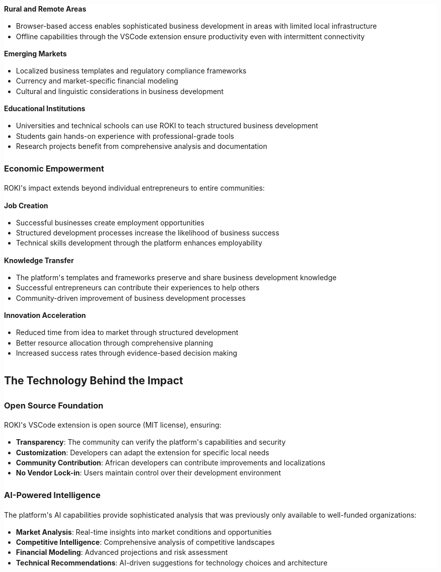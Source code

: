 **Rural and Remote Areas**
- Browser-based access enables sophisticated business development in areas with limited local infrastructure
- Offline capabilities through the VSCode extension ensure productivity even with intermittent connectivity

**Emerging Markets**
- Localized business templates and regulatory compliance frameworks
- Currency and market-specific financial modeling
- Cultural and linguistic considerations in business development

**Educational Institutions**
- Universities and technical schools can use ROKI to teach structured business development
- Students gain hands-on experience with professional-grade tools
- Research projects benefit from comprehensive analysis and documentation

### Economic Empowerment

ROKI's impact extends beyond individual entrepreneurs to entire communities:

**Job Creation**
- Successful businesses create employment opportunities
- Structured development processes increase the likelihood of business success
- Technical skills development through the platform enhances employability

**Knowledge Transfer**
- The platform's templates and frameworks preserve and share business development knowledge
- Successful entrepreneurs can contribute their experiences to help others
- Community-driven improvement of business development processes

**Innovation Acceleration**
- Reduced time from idea to market through structured development
- Better resource allocation through comprehensive planning
- Increased success rates through evidence-based decision making

## The Technology Behind the Impact

### Open Source Foundation

ROKI's VSCode extension is open source (MIT license), ensuring:

- **Transparency**: The community can verify the platform's capabilities and security
- **Customization**: Developers can adapt the extension for specific local needs
- **Community Contribution**: African developers can contribute improvements and localizations
- **No Vendor Lock-in**: Users maintain control over their development environment

### AI-Powered Intelligence

The platform's AI capabilities provide sophisticated analysis that was previously only available to well-funded organizations:

- **Market Analysis**: Real-time insights into market conditions and opportunities
- **Competitive Intelligence**: Comprehensive analysis of competitive landscapes
- **Financial Modeling**: Advanced projections and risk assessment
- **Technical Recommendations**: AI-driven suggestions for technology choices and architecture
